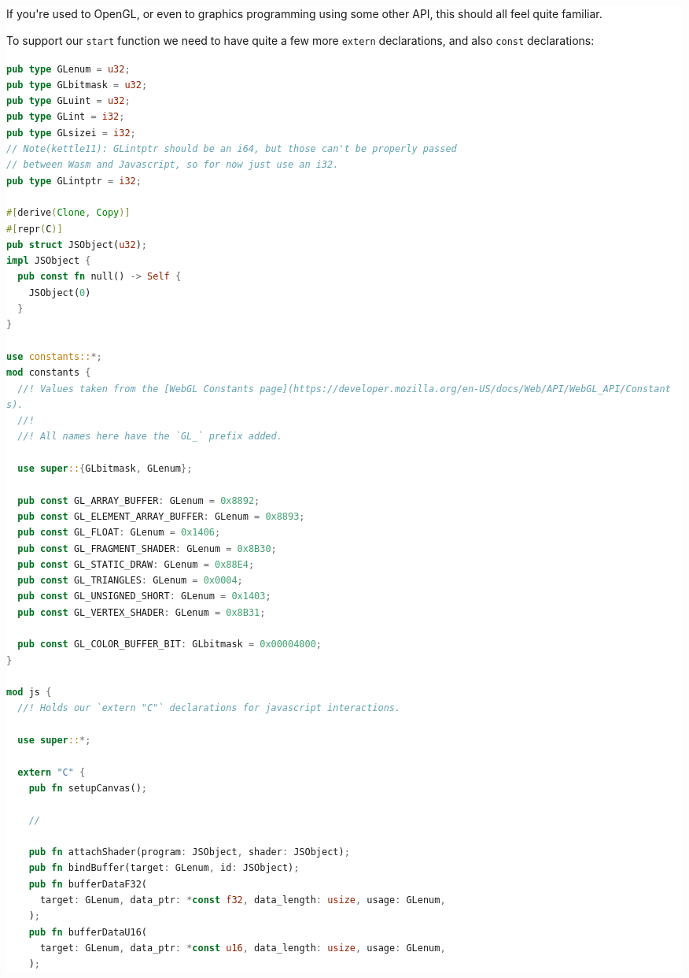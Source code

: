 If you're used to OpenGL,
or even to graphics programming using some other API,
this should all feel quite familiar.

To support our `start` function we need to have quite a few more `extern` declarations,
and also `const` declarations:
```rust
pub type GLenum = u32;
pub type GLbitmask = u32;
pub type GLuint = u32;
pub type GLint = i32;
pub type GLsizei = i32;
// Note(kettle11): GLintptr should be an i64, but those can't be properly passed
// between Wasm and Javascript, so for now just use an i32.
pub type GLintptr = i32;

#[derive(Clone, Copy)]
#[repr(C)]
pub struct JSObject(u32);
impl JSObject {
  pub const fn null() -> Self {
    JSObject(0)
  }
}

use constants::*;
mod constants {
  //! Values taken from the [WebGL Constants page](https://developer.mozilla.org/en-US/docs/Web/API/WebGL_API/Constants).
  //!
  //! All names here have the `GL_` prefix added.

  use super::{GLbitmask, GLenum};

  pub const GL_ARRAY_BUFFER: GLenum = 0x8892;
  pub const GL_ELEMENT_ARRAY_BUFFER: GLenum = 0x8893;
  pub const GL_FLOAT: GLenum = 0x1406;
  pub const GL_FRAGMENT_SHADER: GLenum = 0x8B30;
  pub const GL_STATIC_DRAW: GLenum = 0x88E4;
  pub const GL_TRIANGLES: GLenum = 0x0004;
  pub const GL_UNSIGNED_SHORT: GLenum = 0x1403;
  pub const GL_VERTEX_SHADER: GLenum = 0x8B31;

  pub const GL_COLOR_BUFFER_BIT: GLbitmask = 0x00004000;
}

mod js {
  //! Holds our `extern "C"` declarations for javascript interactions.

  use super::*;

  extern "C" {
    pub fn setupCanvas();

    //

    pub fn attachShader(program: JSObject, shader: JSObject);
    pub fn bindBuffer(target: GLenum, id: JSObject);
    pub fn bufferDataF32(
      target: GLenum, data_ptr: *const f32, data_length: usize, usage: GLenum,
    );
    pub fn bufferDataU16(
      target: GLenum, data_ptr: *const u16, data_length: usize, usage: GLenum,
    );
```